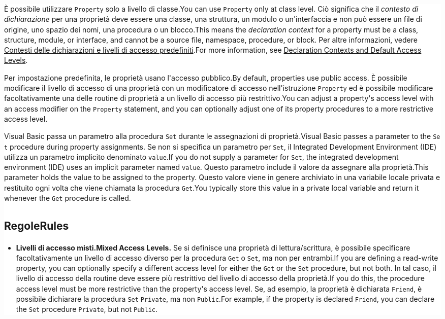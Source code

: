 <span data-ttu-id="23a3d-177">È possibile utilizzare `Property` solo a livello di classe.</span><span class="sxs-lookup"><span data-stu-id="23a3d-177">You can use `Property` only at class level.</span></span> <span data-ttu-id="23a3d-178">Ciò significa che il *contesto di dichiarazione* per una proprietà deve essere una classe, una struttura, un modulo o un'interfaccia e non può essere un file di origine, uno spazio dei nomi, una procedura o un blocco.</span><span class="sxs-lookup"><span data-stu-id="23a3d-178">This means the *declaration context* for a property must be a class, structure, module, or interface, and cannot be a source file, namespace, procedure, or block.</span></span> <span data-ttu-id="23a3d-179">Per altre informazioni, vedere [Contesti delle dichiarazioni e livelli di accesso predefiniti](declaration-contexts-and-default-access-levels.md).</span><span class="sxs-lookup"><span data-stu-id="23a3d-179">For more information, see [Declaration Contexts and Default Access Levels](declaration-contexts-and-default-access-levels.md).</span></span>

<span data-ttu-id="23a3d-180">Per impostazione predefinita, le proprietà usano l'accesso pubblico.</span><span class="sxs-lookup"><span data-stu-id="23a3d-180">By default, properties use public access.</span></span> <span data-ttu-id="23a3d-181">È possibile modificare il livello di accesso di una proprietà con un modificatore di accesso nell'istruzione `Property` ed è possibile modificare facoltativamente una delle routine di proprietà a un livello di accesso più restrittivo.</span><span class="sxs-lookup"><span data-stu-id="23a3d-181">You can adjust a property's access level with an access modifier on the `Property` statement, and you can optionally adjust one of its property procedures to a more restrictive access level.</span></span>

<span data-ttu-id="23a3d-182">Visual Basic passa un parametro alla procedura `Set` durante le assegnazioni di proprietà.</span><span class="sxs-lookup"><span data-stu-id="23a3d-182">Visual Basic passes a parameter to the `Set` procedure during property assignments.</span></span> <span data-ttu-id="23a3d-183">Se non si specifica un parametro per `Set`, il Integrated Development Environment (IDE) utilizza un parametro implicito denominato `value`.</span><span class="sxs-lookup"><span data-stu-id="23a3d-183">If you do not supply a parameter for `Set`, the integrated development environment (IDE) uses an implicit parameter named `value`.</span></span> <span data-ttu-id="23a3d-184">Questo parametro include il valore da assegnare alla proprietà.</span><span class="sxs-lookup"><span data-stu-id="23a3d-184">This parameter holds the value to be assigned to the property.</span></span> <span data-ttu-id="23a3d-185">Questo valore viene in genere archiviato in una variabile locale privata e restituito ogni volta che viene chiamata la procedura `Get`.</span><span class="sxs-lookup"><span data-stu-id="23a3d-185">You typically store this value in a private local variable and return it whenever the `Get` procedure is called.</span></span>

## <a name="rules"></a><span data-ttu-id="23a3d-186">Regole</span><span class="sxs-lookup"><span data-stu-id="23a3d-186">Rules</span></span>

- <span data-ttu-id="23a3d-187">**Livelli di accesso misti.**</span><span class="sxs-lookup"><span data-stu-id="23a3d-187">**Mixed Access Levels.**</span></span> <span data-ttu-id="23a3d-188">Se si definisce una proprietà di lettura/scrittura, è possibile specificare facoltativamente un livello di accesso diverso per la procedura `Get` o `Set`, ma non per entrambi.</span><span class="sxs-lookup"><span data-stu-id="23a3d-188">If you are defining a read-write property, you can optionally specify a different access level for either the `Get` or the `Set` procedure, but not both.</span></span> <span data-ttu-id="23a3d-189">In tal caso, il livello di accesso della routine deve essere più restrittivo del livello di accesso della proprietà.</span><span class="sxs-lookup"><span data-stu-id="23a3d-189">If you do this, the procedure access level must be more restrictive than the property's access level.</span></span> <span data-ttu-id="23a3d-190">Se, ad esempio, la proprietà è dichiarata `Friend`, è possibile dichiarare la procedura `Set` `Private`, ma non `Public`.</span><span class="sxs-lookup"><span data-stu-id="23a3d-190">For example, if the property is declared `Friend`, you can declare the `Set` procedure `Private`, but not `Public`.</span></span>
